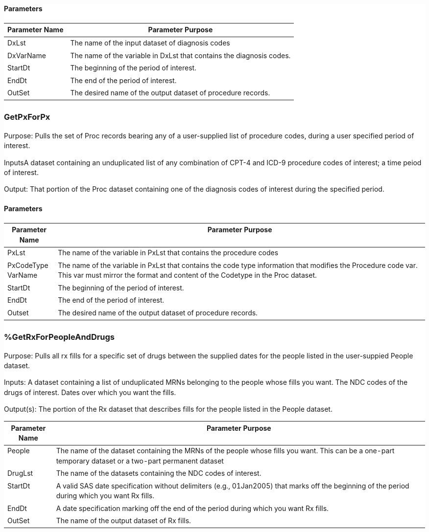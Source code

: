 #### Parameters

|Parameter Name|Parameter Purpose|
|--------------|-----------------|
|DxLst|The name of the input dataset of diagnosis codes|
|DxVarName|The name of the variable in DxLst that contains the diagnosis codes.|
|StartDt|The beginning of the period of interest.|
|EndDt|The end of the period of interest.|
|OutSet|The desired name of the output dataset of procedure records.|

### GetPxForPx

Purpose: Pulls the set of Proc records bearing any of a user-supplied list of procedure codes, during a user specified period of interest.

InputsA dataset containing an unduplicated list of any combination of CPT-4 and ICD-9 procedure codes of interest; a time peiod of interest.

Output: That portion of the Proc dataset containing one of the diagnosis codes of interest during the specified period.

#### Parameters

|Parameter Name|Parameter Purpose|
|--------------|-----------------|
|PxLst|The name of the variable in PxLst that contains the procedure codes|
|PxCodeTypeVarName|The name of the variable in PxLst that contains the code type information that modifies the Procedure code var. This var must mirror the format and content of the Codetype in the Proc dataset.|
|StartDt|The beginning of the period of interest.|
|EndDt|The end of the period of interest.|
|Outset|The desired name of the output dataset of procedure records.|

### %GetRxForPeopleAndDrugs

Purpose: Pulls all rx fills for a specific set of drugs between the supplied dates for the people listed in the user-suppied People dataset.

Inputs: A dataset containing a list of unduplicated MRNs belonging to the people whose fills you want. The NDC codes of the drugs of interest. Dates over which you want the fills.

Output(s): The portion of the Rx dataset that describes fills for the people listed in the People dataset.

|Parameter Name|Parameter Purpose|
|--------------|-----------------|
|People|The name of the dataset containing the MRNs of the people whose fills you want. This can be a one-part temporary dataset or a two-part permanent dataset|
|DrugLst|The name of the datasets containing the NDC codes of interest.|
|StartDt|A valid SAS date specification without delimiters (e.g., 01Jan2005) that marks off the beginning of the period during which you want Rx fills.|
|EndDt|A date specification marking off the end of the period during which you want Rx fills.|
|OutSet|The name of the output dataset of Rx fills.|
